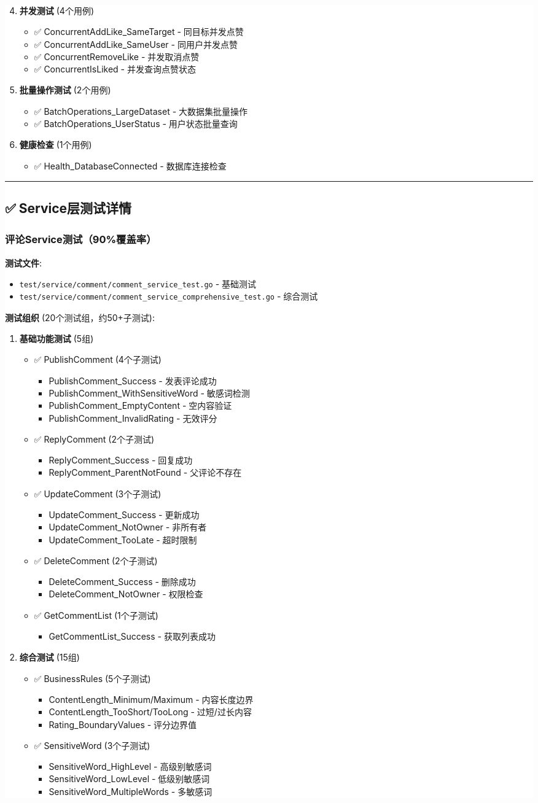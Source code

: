 4. **并发测试** (4个用例)
   - ✅ ConcurrentAddLike_SameTarget - 同目标并发点赞
   - ✅ ConcurrentAddLike_SameUser - 同用户并发点赞
   - ✅ ConcurrentRemoveLike - 并发取消点赞
   - ✅ ConcurrentIsLiked - 并发查询点赞状态

5. **批量操作测试** (2个用例)
   - ✅ BatchOperations_LargeDataset - 大数据集批量操作
   - ✅ BatchOperations_UserStatus - 用户状态批量查询

6. **健康检查** (1个用例)
   - ✅ Health_DatabaseConnected - 数据库连接检查

---

## ✅ Service层测试详情

### 评论Service测试（90%覆盖率）

**测试文件**:
- `test/service/comment/comment_service_test.go` - 基础测试
- `test/service/comment/comment_service_comprehensive_test.go` - 综合测试

**测试组织** (20个测试组，约50+子测试):

1. **基础功能测试** (5组)
   - ✅ PublishComment (4个子测试)
     - PublishComment_Success - 发表评论成功
     - PublishComment_WithSensitiveWord - 敏感词检测
     - PublishComment_EmptyContent - 空内容验证
     - PublishComment_InvalidRating - 无效评分
   
   - ✅ ReplyComment (2个子测试)
     - ReplyComment_Success - 回复成功
     - ReplyComment_ParentNotFound - 父评论不存在
   
   - ✅ UpdateComment (3个子测试)
     - UpdateComment_Success - 更新成功
     - UpdateComment_NotOwner - 非所有者
     - UpdateComment_TooLate - 超时限制
   
   - ✅ DeleteComment (2个子测试)
     - DeleteComment_Success - 删除成功
     - DeleteComment_NotOwner - 权限检查
   
   - ✅ GetCommentList (1个子测试)
     - GetCommentList_Success - 获取列表成功

2. **综合测试** (15组)
   - ✅ BusinessRules (5个子测试)
     - ContentLength_Minimum/Maximum - 内容长度边界
     - ContentLength_TooShort/TooLong - 过短/过长内容
     - Rating_BoundaryValues - 评分边界值
   
   - ✅ SensitiveWord (3个子测试)
     - SensitiveWord_HighLevel - 高级别敏感词
     - SensitiveWord_LowLevel - 低级别敏感词
     - SensitiveWord_MultipleWords - 多敏感词
   